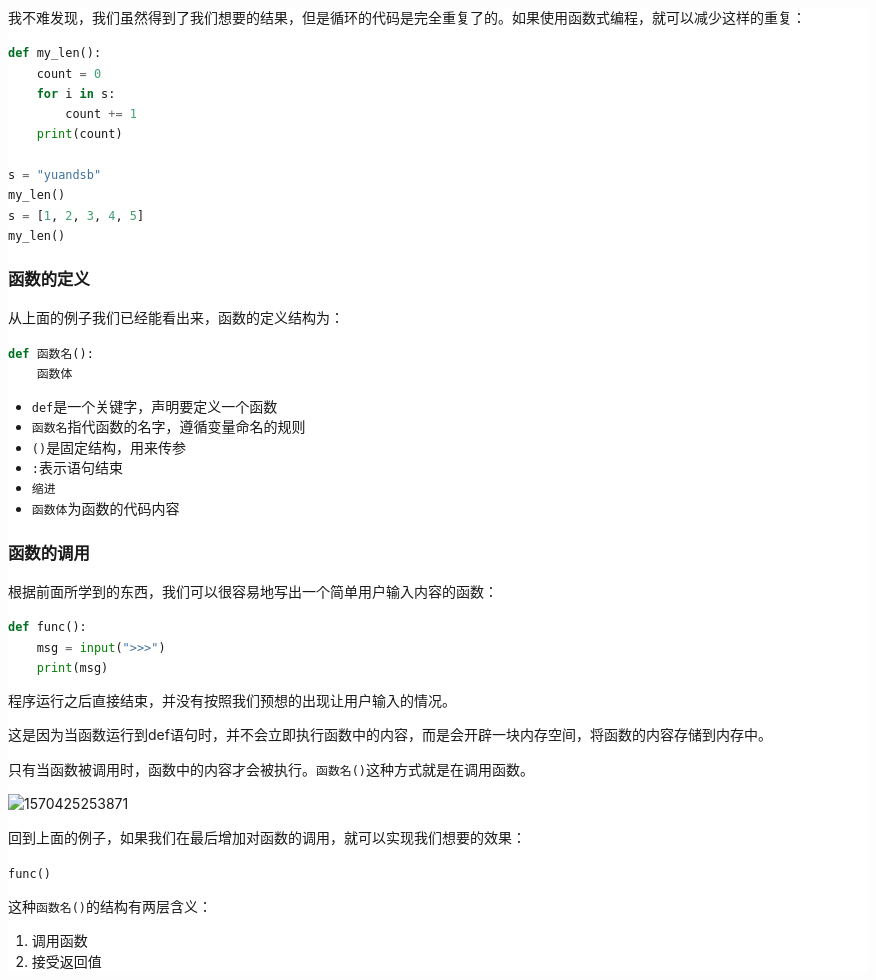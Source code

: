 我不难发现，我们虽然得到了我们想要的结果，但是循环的代码是完全重复了的。如果使用函数式编程，就可以减少这样的重复：

```python
def my_len():
    count = 0
    for i in s:
        count += 1
    print(count)

s = "yuandsb"
my_len()
s = [1, 2, 3, 4, 5]
my_len()
```

### 函数的定义

从上面的例子我们已经能看出来，函数的定义结构为：

```python
def 函数名():
    函数体
```

- `def`是一个关键字，声明要定义一个函数
- ``函数名``指代函数的名字，遵循变量命名的规则
- `()`是固定结构，用来传参
- `:`表示语句结束
- `缩进`
- `函数体`为函数的代码内容

### 函数的调用

根据前面所学到的东西，我们可以很容易地写出一个简单用户输入内容的函数：

```python
def func():
    msg = input(">>>")
    print(msg)
```

程序运行之后直接结束，并没有按照我们预想的出现让用户输入的情况。

这是因为当函数运行到def语句时，并不会立即执行函数中的内容，而是会开辟一块内存空间，将函数的内容存储到内存中。

只有当函数被调用时，函数中的内容才会被执行。`函数名()`这种方式就是在调用函数。

![1570425253871](C:\Users\99155\Desktop\新建文件夹\python\每天计划\图片\1570425253871.png)

回到上面的例子，如果我们在最后增加对函数的调用，就可以实现我们想要的效果：

```pyhton
func()
```

这种`函数名()`的结构有两层含义：

1. 调用函数
2. 接受返回值
